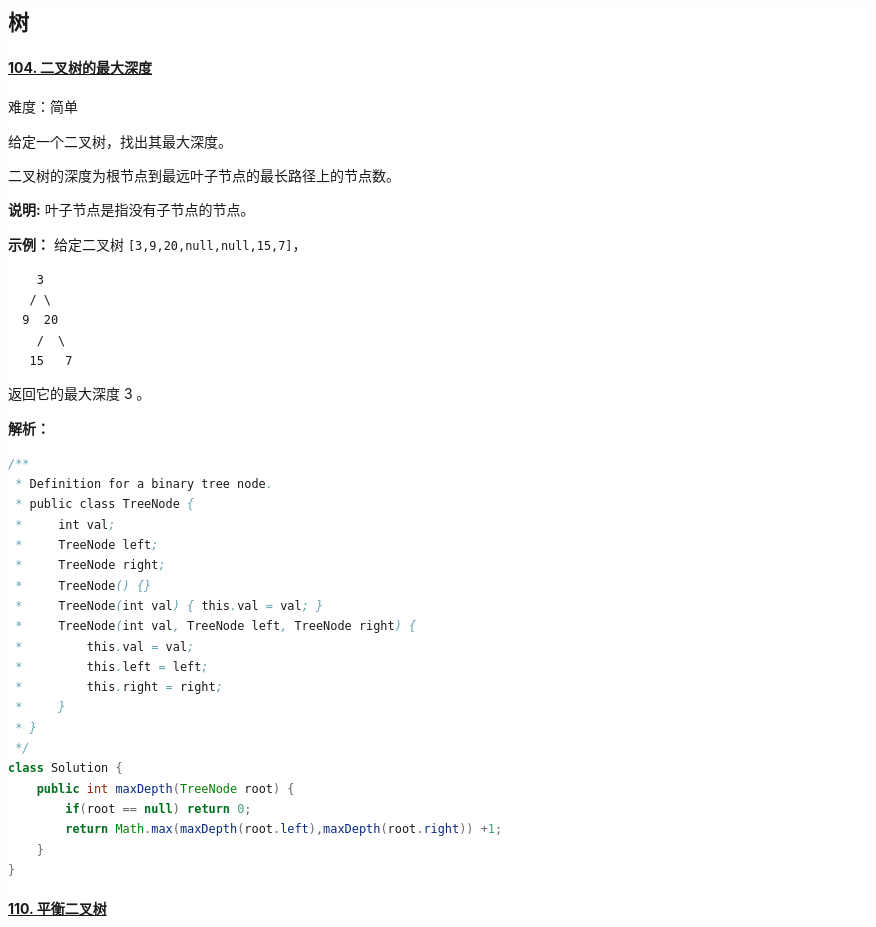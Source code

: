 ## 树

#### [104. 二叉树的最大深度](https://leetcode-cn.com/problems/maximum-depth-of-binary-tree/)

难度：简单

给定一个二叉树，找出其最大深度。

二叉树的深度为根节点到最远叶子节点的最长路径上的节点数。

**说明:** 叶子节点是指没有子节点的节点。

**示例：**
给定二叉树 `[3,9,20,null,null,15,7]`，

```
    3
   / \
  9  20
    /  \
   15   7
```

返回它的最大深度 3 。

**解析：**

```java
/**
 * Definition for a binary tree node.
 * public class TreeNode {
 *     int val;
 *     TreeNode left;
 *     TreeNode right;
 *     TreeNode() {}
 *     TreeNode(int val) { this.val = val; }
 *     TreeNode(int val, TreeNode left, TreeNode right) {
 *         this.val = val;
 *         this.left = left;
 *         this.right = right;
 *     }
 * }
 */
class Solution {
    public int maxDepth(TreeNode root) {
        if(root == null) return 0;
        return Math.max(maxDepth(root.left),maxDepth(root.right)) +1; 
    }
}
```

#### [110. 平衡二叉树](https://leetcode-cn.com/problems/balanced-binary-tree/)
